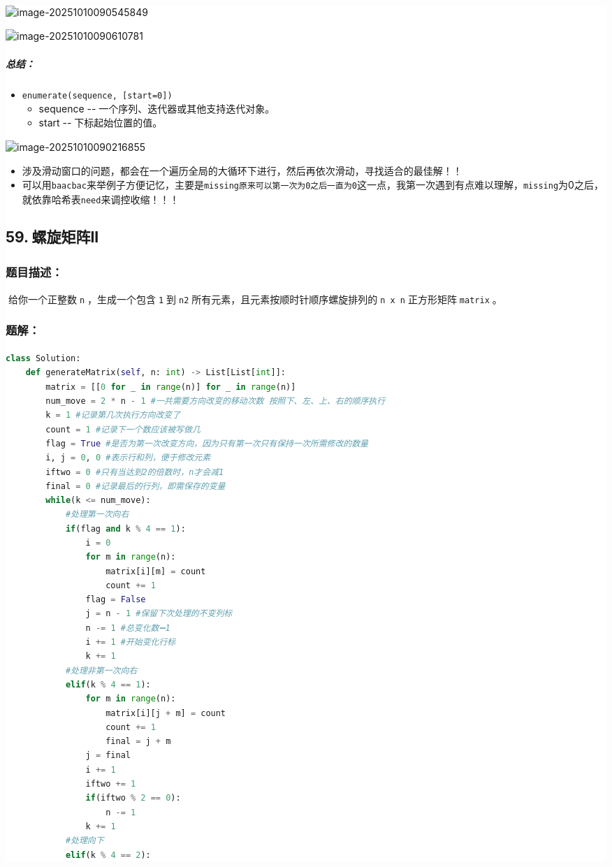 ```python
```

![image-20251010090545849](https://cxycxycxydaydayup.oss-cn-shanghai.aliyuncs.com/picture/image-20251010090545849.png)

![image-20251010090610781](https://cxycxycxydaydayup.oss-cn-shanghai.aliyuncs.com/picture/image-20251010090610781.png)

##### 总结：

+ `enumerate(sequence, [start=0])`
  + sequence -- 一个序列、迭代器或其他支持迭代对象。
  + start -- 下标起始位置的值。

![image-20251010090216855](https://cxycxycxydaydayup.oss-cn-shanghai.aliyuncs.com/picture/image-20251010090216855.png)

+ 涉及滑动窗口的问题，都会在一个遍历全局的大循环下进行，然后再依次滑动，寻找适合的最佳解！！
+ 可以用`baacbac`来举例子方便记忆，主要是`missing原来可以第一次为0之后一直为0`这一点，我第一次遇到有点难以理解，`missing`为0之后，就依靠哈希表`need`来调控收缩！！！

## 59. 螺旋矩阵II

### 题目描述：

​	给你一个正整数 `n` ，生成一个包含 `1` 到 `n2` 所有元素，且元素按顺时针顺序螺旋排列的 `n x n` 正方形矩阵 `matrix` 。

### 题解：

```python
class Solution:
    def generateMatrix(self, n: int) -> List[List[int]]:
        matrix = [[0 for _ in range(n)] for _ in range(n)]
        num_move = 2 * n - 1 #一共需要方向改变的移动次数 按照下、左、上、右的顺序执行
        k = 1 #记录第几次执行方向改变了
        count = 1 #记录下一个数应该被写做几
        flag = True #是否为第一次改变方向，因为只有第一次只有保持一次所需修改的数量
        i, j = 0, 0 #表示行和列，便于修改元素
        iftwo = 0 #只有当达到2的倍数时，n才会减1
        final = 0 #记录最后的行列，即需保存的变量
        while(k <= num_move):
            #处理第一次向右
            if(flag and k % 4 == 1):
                i = 0
                for m in range(n):
                    matrix[i][m] = count
                    count += 1
                flag = False
                j = n - 1 #保留下次处理的不变列标
                n -= 1 #总变化数➖1
                i += 1 #开始变化行标
                k += 1
            #处理非第一次向右
            elif(k % 4 == 1):
                for m in range(n):
                    matrix[i][j + m] = count
                    count += 1
                    final = j + m
                j = final
                i += 1
                iftwo += 1
                if(iftwo % 2 == 0):
                    n -= 1
                k += 1
            #处理向下
            elif(k % 4 == 2):
```